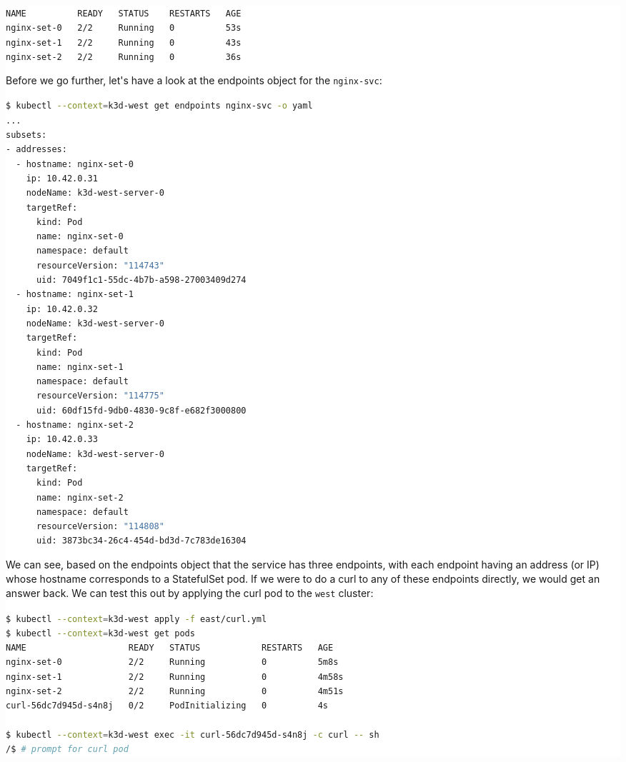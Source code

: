 ```sh
NAME          READY   STATUS    RESTARTS   AGE
nginx-set-0   2/2     Running   0          53s
nginx-set-1   2/2     Running   0          43s
nginx-set-2   2/2     Running   0          36s
```

Before we go further, let's have a look at the endpoints object for the
`nginx-svc`:

```sh
$ kubectl --context=k3d-west get endpoints nginx-svc -o yaml
...
subsets:
- addresses:
  - hostname: nginx-set-0
    ip: 10.42.0.31
    nodeName: k3d-west-server-0
    targetRef:
      kind: Pod
      name: nginx-set-0
      namespace: default
      resourceVersion: "114743"
      uid: 7049f1c1-55dc-4b7b-a598-27003409d274
  - hostname: nginx-set-1
    ip: 10.42.0.32
    nodeName: k3d-west-server-0
    targetRef:
      kind: Pod
      name: nginx-set-1
      namespace: default
      resourceVersion: "114775"
      uid: 60df15fd-9db0-4830-9c8f-e682f3000800
  - hostname: nginx-set-2
    ip: 10.42.0.33
    nodeName: k3d-west-server-0
    targetRef:
      kind: Pod
      name: nginx-set-2
      namespace: default
      resourceVersion: "114808"
      uid: 3873bc34-26c4-454d-bd3d-7c783de16304
```

We can see, based on the endpoints object that the service has three endpoints,
with each endpoint having an address (or IP) whose hostname corresponds to a
StatefulSet pod. If we were to do a curl to any of these endpoints directly, we
would get an answer back. We can test this out by applying the curl pod to the
`west` cluster:

```sh
$ kubectl --context=k3d-west apply -f east/curl.yml
$ kubectl --context=k3d-west get pods
NAME                    READY   STATUS            RESTARTS   AGE
nginx-set-0             2/2     Running           0          5m8s
nginx-set-1             2/2     Running           0          4m58s
nginx-set-2             2/2     Running           0          4m51s
curl-56dc7d945d-s4n8j   0/2     PodInitializing   0          4s

$ kubectl --context=k3d-west exec -it curl-56dc7d945d-s4n8j -c curl -- sh
/$ # prompt for curl pod
```
